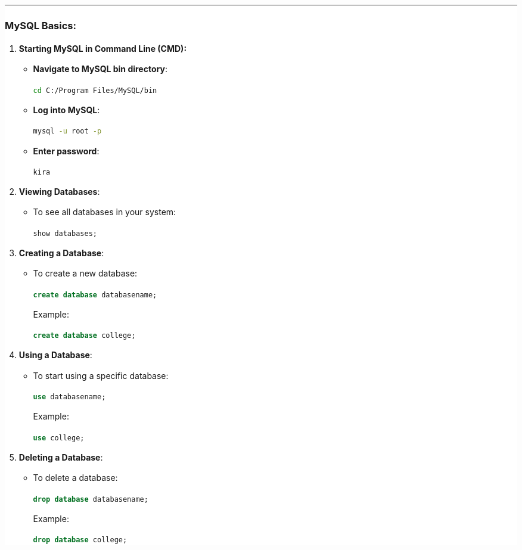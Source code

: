 

---

### **MySQL Basics:**

1. **Starting MySQL in Command Line (CMD):**
   - **Navigate to MySQL bin directory**:
     ```bash
     cd C:/Program Files/MySQL/bin
     ```
   - **Log into MySQL**:
     ```bash
     mysql -u root -p
     ```
   - **Enter password**: 
     ```bash
     kira
     ```

2. **Viewing Databases**:
   - To see all databases in your system:
     ```sql
     show databases;
     ```

3. **Creating a Database**:
   - To create a new database:
     ```sql
     create database databasename;
     ```
     Example:
     ```sql
     create database college;
     ```

4. **Using a Database**:
   - To start using a specific database:
     ```sql
     use databasename;
     ```
     Example:
     ```sql
     use college;
     ```

5. **Deleting a Database**:
   - To delete a database:
     ```sql
     drop database databasename;
     ```
     Example:
     ```sql
     drop database college;
     ```
